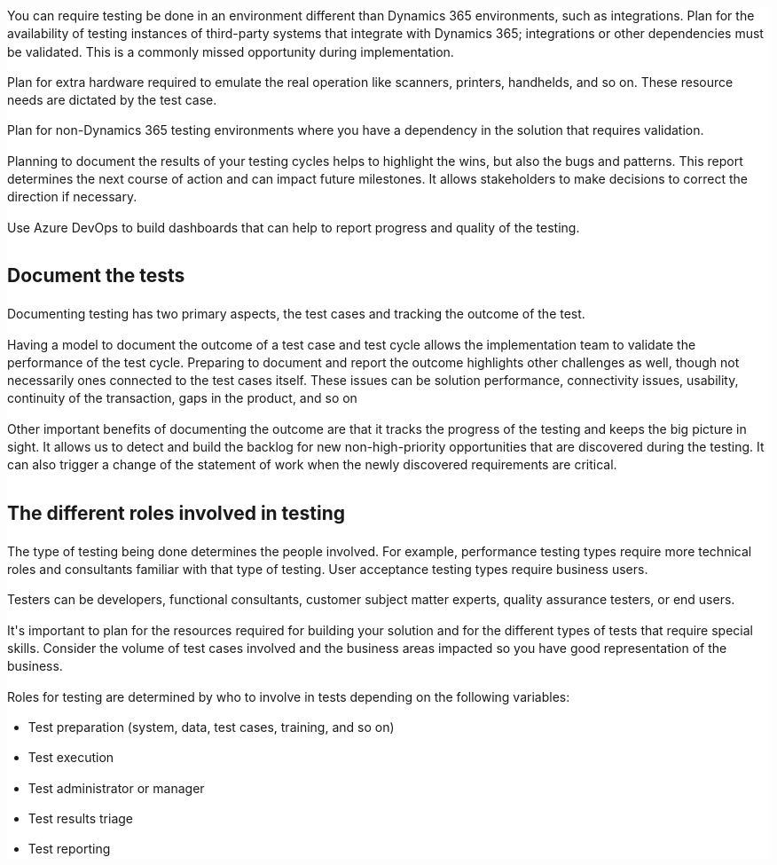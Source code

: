 You can require testing be done in an environment different than Dynamics 365 environments, such as integrations. Plan for the availability of testing instances of third-party systems that integrate with Dynamics 365; integrations or other dependencies must be validated. This is a commonly missed opportunity during implementation.

Plan for extra hardware required to emulate the real operation like scanners, printers, handhelds, and so on. These resource needs are dictated by the test case.

Plan for non-Dynamics 365 testing environments where you have a dependency in the solution that requires validation.

Planning to document the results of your testing cycles helps to highlight the wins, but also the bugs and patterns. This report determines the next course of action and can impact future milestones. It allows stakeholders to make decisions to correct the direction if necessary.

Use Azure DevOps to build dashboards that can help to report progress and quality of the testing.

## Document the tests

Documenting testing has two primary aspects, the test cases and tracking the outcome of the test.

Having a model to document the outcome of a test case and test cycle allows the implementation team to validate the performance of the test cycle. Preparing to document and report the outcome highlights other challenges as well, though not necessarily ones connected to the test cases itself. These issues can be solution performance, connectivity issues, usability, continuity of the transaction, gaps in the product, and so on

Other important benefits of documenting the outcome are that it tracks the progress of the testing and keeps the big picture in sight. It allows us to detect and build the backlog for new non-high-priority opportunities that are discovered during the testing. It can also trigger a change of the statement of work when the newly discovered requirements are critical.

## The different roles involved in testing

The type of testing being done determines the people involved. For example, performance testing types require more technical roles and consultants familiar with that type of testing. User acceptance testing types require business users.

Testers can be developers, functional consultants, customer subject matter experts, quality assurance testers, or end users.

It's important to plan for the resources required for building your solution and for the different types of tests that require special skills. Consider the volume of test cases involved and the business areas impacted so you have good representation of the business.

Roles for testing are determined by who to involve in tests depending on the following variables:

- Test preparation (system, data, test cases, training, and so on)

- Test execution

- Test administrator or manager

- Test results triage

- Test reporting
